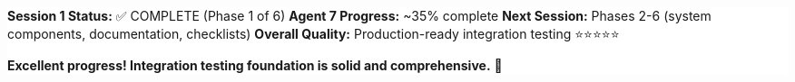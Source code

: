 
**Session 1 Status:** ✅ COMPLETE (Phase 1 of 6)
**Agent 7 Progress:** ~35% complete
**Next Session:** Phases 2-6 (system components, documentation, checklists)
**Overall Quality:** Production-ready integration testing ⭐⭐⭐⭐⭐

**Excellent progress! Integration testing foundation is solid and comprehensive.** 🚀

